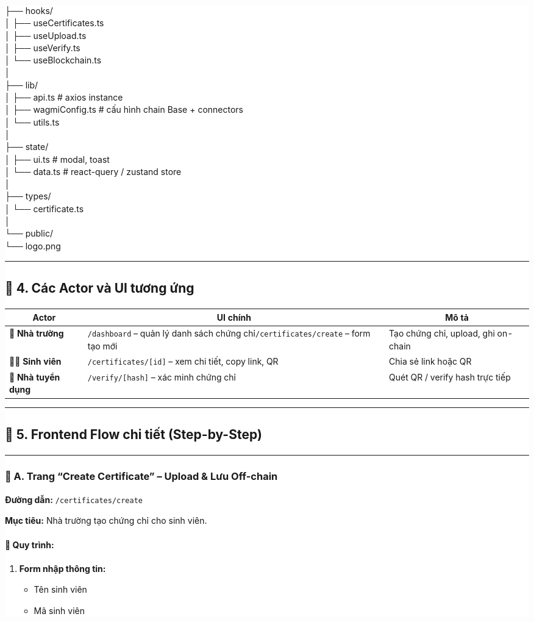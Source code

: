 ├── hooks/  
│   ├── useCertificates.ts  
│   ├── useUpload.ts  
│   ├── useVerify.ts  
│   └── useBlockchain.ts  
│  
├── lib/  
│   ├── api.ts             \# axios instance  
│   ├── wagmiConfig.ts     \# cấu hình chain Base \+ connectors  
│   └── utils.ts  
│  
├── state/  
│   ├── ui.ts              \# modal, toast  
│   └── data.ts            \# react-query / zustand store  
│  
├── types/  
│   └── certificate.ts  
│  
└── public/  
    └── logo.png

---

## **🧭 4\. Các Actor và UI tương ứng**

| Actor | UI chính | Mô tả |
| ----- | ----- | ----- |
| 🏫 **Nhà trường** | `/dashboard` – quản lý danh sách chứng chỉ`/certificates/create` – form tạo mới | Tạo chứng chỉ, upload, ghi on-chain |
| 👩‍🎓 **Sinh viên** | `/certificates/[id]` – xem chi tiết, copy link, QR | Chia sẻ link hoặc QR |
| 🏢 **Nhà tuyển dụng** | `/verify/[hash]` – xác minh chứng chỉ | Quét QR / verify hash trực tiếp |

---

## **🔁 5\. Frontend Flow chi tiết (Step-by-Step)**

---

### **🧱 A. Trang “Create Certificate” – Upload & Lưu Off-chain**

**Đường dẫn:** `/certificates/create`

**Mục tiêu:** Nhà trường tạo chứng chỉ cho sinh viên.

#### **🧩 Quy trình:**

1. **Form nhập thông tin:**

   * Tên sinh viên

   * Mã sinh viên
